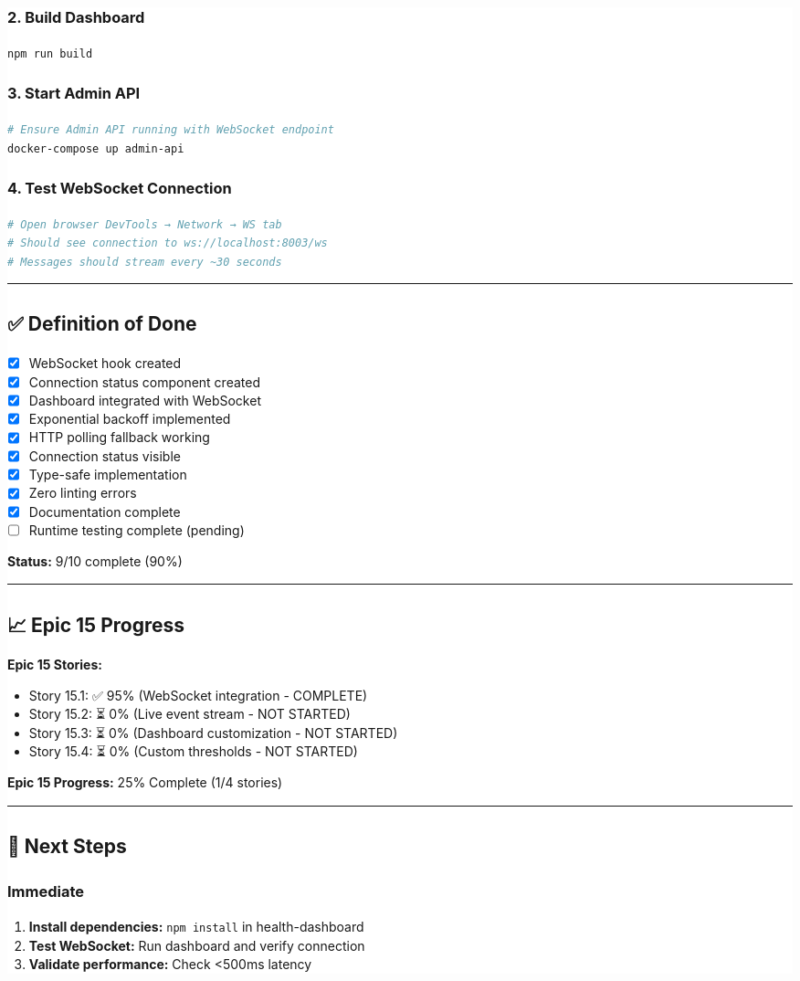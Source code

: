 ### 2. Build Dashboard
```bash
npm run build
```

### 3. Start Admin API
```bash
# Ensure Admin API running with WebSocket endpoint
docker-compose up admin-api
```

### 4. Test WebSocket Connection
```bash
# Open browser DevTools → Network → WS tab
# Should see connection to ws://localhost:8003/ws
# Messages should stream every ~30 seconds
```

---

## ✅ Definition of Done

- [x] WebSocket hook created
- [x] Connection status component created
- [x] Dashboard integrated with WebSocket
- [x] Exponential backoff implemented
- [x] HTTP polling fallback working
- [x] Connection status visible
- [x] Type-safe implementation
- [x] Zero linting errors
- [x] Documentation complete
- [ ] Runtime testing complete (pending)

**Status:** 9/10 complete (90%)

---

## 📈 Epic 15 Progress

**Epic 15 Stories:**
- Story 15.1: ✅ 95% (WebSocket integration - COMPLETE)
- Story 15.2: ⏳ 0% (Live event stream - NOT STARTED)
- Story 15.3: ⏳ 0% (Dashboard customization - NOT STARTED)
- Story 15.4: ⏳ 0% (Custom thresholds - NOT STARTED)

**Epic 15 Progress:** 25% Complete (1/4 stories)

---

## 🎯 Next Steps

### Immediate
1. **Install dependencies:** `npm install` in health-dashboard
2. **Test WebSocket:** Run dashboard and verify connection
3. **Validate performance:** Check <500ms latency
